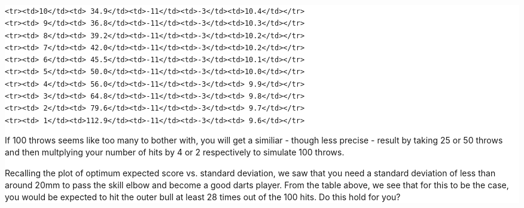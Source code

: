 	<tr><td>10</td><td> 34.9</td><td>-11</td><td>-3</td><td>10.4</td></tr>
	<tr><td> 9</td><td> 36.8</td><td>-11</td><td>-3</td><td>10.3</td></tr>
	<tr><td> 8</td><td> 39.2</td><td>-11</td><td>-3</td><td>10.2</td></tr>
	<tr><td> 7</td><td> 42.0</td><td>-11</td><td>-3</td><td>10.2</td></tr>
	<tr><td> 6</td><td> 45.5</td><td>-11</td><td>-3</td><td>10.1</td></tr>
	<tr><td> 5</td><td> 50.0</td><td>-11</td><td>-3</td><td>10.0</td></tr>
	<tr><td> 4</td><td> 56.0</td><td>-11</td><td>-3</td><td> 9.9</td></tr>
	<tr><td> 3</td><td> 64.8</td><td>-11</td><td>-3</td><td> 9.8</td></tr>
	<tr><td> 2</td><td> 79.6</td><td>-11</td><td>-3</td><td> 9.7</td></tr>
	<tr><td> 1</td><td>112.9</td><td>-11</td><td>-3</td><td> 9.6</td></tr>
</tbody>
</table>



If 100 throws seems like too many to bother with, you will get a similiar - though less precise - result by taking 25 or 50 throws and then multplying your number of hits by 4 or 2 respectively to simulate 100 throws.

Recalling the plot of optimum expected score vs. standard deviation, we saw that you need a standard deviation of less than around 20mm to pass the skill elbow and become a good darts player. From the table above, we see that for this to be the case, you would be expected to hit the outer bull at least 28 times out of the 100 hits. Do this hold for you?
